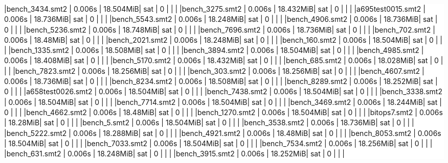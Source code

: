 |bench_3434.smt2                                              |    0.006s | 18.504MiB| sat | 0 |  |  |
|bench_3275.smt2                                              |    0.006s | 18.432MiB| sat | 0 |  |  |
|a695test0015.smt2                                            |    0.006s | 18.736MiB| sat | 0 |  |  |
|bench_5543.smt2                                              |    0.006s | 18.248MiB| sat | 0 |  |  |
|bench_4906.smt2                                              |    0.006s | 18.736MiB| sat | 0 |  |  |
|bench_5236.smt2                                              |    0.006s | 18.748MiB| sat | 0 |  |  |
|bench_7696.smt2                                              |    0.006s | 18.736MiB| sat | 0 |  |  |
|bench_702.smt2                                               |    0.006s | 18.48MiB| sat | 0 |  |  |
|bench_2021.smt2                                              |    0.006s | 18.248MiB| sat | 0 |  |  |
|bench_160.smt2                                               |    0.006s | 18.504MiB| sat | 0 |  |  |
|bench_1335.smt2                                              |    0.006s | 18.508MiB| sat | 0 |  |  |
|bench_3894.smt2                                              |    0.006s | 18.504MiB| sat | 0 |  |  |
|bench_4985.smt2                                              |    0.006s | 18.408MiB| sat | 0 |  |  |
|bench_5170.smt2                                              |    0.006s | 18.432MiB| sat | 0 |  |  |
|bench_685.smt2                                               |    0.006s | 18.028MiB| sat | 0 |  |  |
|bench_7823.smt2                                              |    0.006s | 18.256MiB| sat | 0 |  |  |
|bench_303.smt2                                               |    0.006s | 18.256MiB| sat | 0 |  |  |
|bench_4607.smt2                                              |    0.006s | 18.736MiB| sat | 0 |  |  |
|bench_8234.smt2                                              |    0.006s | 18.508MiB| sat | 0 |  |  |
|bench_8289.smt2                                              |    0.006s | 18.252MiB| sat | 0 |  |  |
|a658test0026.smt2                                            |    0.006s | 18.504MiB| sat | 0 |  |  |
|bench_7438.smt2                                              |    0.006s | 18.504MiB| sat | 0 |  |  |
|bench_3338.smt2                                              |    0.006s | 18.504MiB| sat | 0 |  |  |
|bench_7714.smt2                                              |    0.006s | 18.504MiB| sat | 0 |  |  |
|bench_3469.smt2                                              |    0.006s | 18.244MiB| sat | 0 |  |  |
|bench_4662.smt2                                              |    0.006s | 18.48MiB| sat | 0 |  |  |
|bench_1270.smt2                                              |    0.006s | 18.504MiB| sat | 0 |  |  |
|bitops7.smt2                                                 |    0.006s | 18.28MiB| sat | 0 |  |  |
|bench_5.smt2                                                 |    0.006s | 18.504MiB| sat | 0 |  |  |
|bench_3538.smt2                                              |    0.006s | 18.736MiB| sat | 0 |  |  |
|bench_5222.smt2                                              |    0.006s | 18.288MiB| sat | 0 |  |  |
|bench_4921.smt2                                              |    0.006s | 18.48MiB| sat | 0 |  |  |
|bench_8053.smt2                                              |    0.006s | 18.504MiB| sat | 0 |  |  |
|bench_7033.smt2                                              |    0.006s | 18.504MiB| sat | 0 |  |  |
|bench_7534.smt2                                              |    0.006s | 18.256MiB| sat | 0 |  |  |
|bench_631.smt2                                               |    0.006s | 18.248MiB| sat | 0 |  |  |
|bench_3915.smt2                                              |    0.006s | 18.252MiB| sat | 0 |  |  |